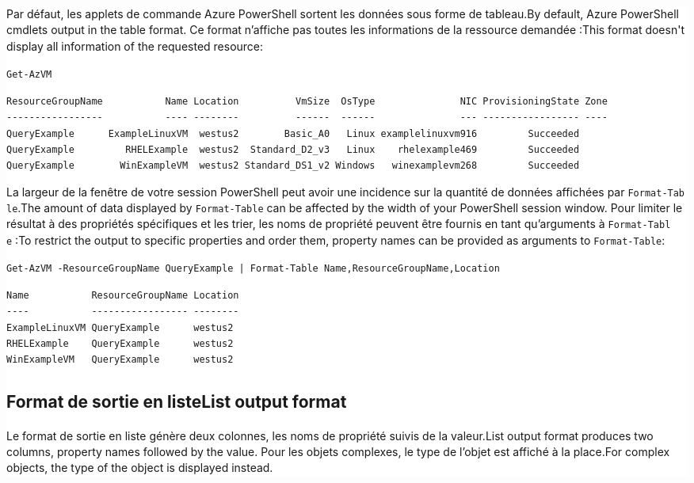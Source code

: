 <span data-ttu-id="c2038-118">Par défaut, les applets de commande Azure PowerShell sortent les données sous forme de tableau.</span><span class="sxs-lookup"><span data-stu-id="c2038-118">By default, Azure PowerShell cmdlets output in the table format.</span></span> <span data-ttu-id="c2038-119">Ce format n’affiche pas toutes les informations de la ressource demandée :</span><span class="sxs-lookup"><span data-stu-id="c2038-119">This format doesn't display all information of the requested resource:</span></span>

```powershell-interactive
Get-AzVM
```

```output
ResourceGroupName           Name Location          VmSize  OsType               NIC ProvisioningState Zone
-----------------           ---- --------          ------  ------               --- ----------------- ----
QueryExample      ExampleLinuxVM  westus2        Basic_A0   Linux examplelinuxvm916         Succeeded
QueryExample         RHELExample  westus2  Standard_D2_v3   Linux    rhelexample469         Succeeded
QueryExample        WinExampleVM  westus2 Standard_DS1_v2 Windows   winexamplevm268         Succeeded
```

<span data-ttu-id="c2038-120">La largeur de la fenêtre de votre session PowerShell peut avoir une incidence sur la quantité de données affichées par `Format-Table`.</span><span class="sxs-lookup"><span data-stu-id="c2038-120">The amount of data displayed by `Format-Table` can be affected by the width of your PowerShell session window.</span></span> <span data-ttu-id="c2038-121">Pour limiter le résultat à des propriétés spécifiques et les trier, les noms de propriété peuvent être fournis en tant qu’arguments à `Format-Table` :</span><span class="sxs-lookup"><span data-stu-id="c2038-121">To restrict the output to specific properties and order them, property names can be provided as arguments to `Format-Table`:</span></span>

```powershell-interactive
Get-AzVM -ResourceGroupName QueryExample | Format-Table Name,ResourceGroupName,Location
```

```output
Name           ResourceGroupName Location
----           ----------------- --------
ExampleLinuxVM QueryExample      westus2
RHELExample    QueryExample      westus2
WinExampleVM   QueryExample      westus2
```

## <a name="list-output-format"></a><span data-ttu-id="c2038-122">Format de sortie en liste</span><span class="sxs-lookup"><span data-stu-id="c2038-122">List output format</span></span>

<span data-ttu-id="c2038-123">Le format de sortie en liste génère deux colonnes, les noms de propriété suivis de la valeur.</span><span class="sxs-lookup"><span data-stu-id="c2038-123">List output format produces two columns, property names followed by the value.</span></span> <span data-ttu-id="c2038-124">Pour les objets complexes, le type de l’objet est affiché à la place.</span><span class="sxs-lookup"><span data-stu-id="c2038-124">For complex objects, the type of the object is displayed instead.</span></span>
